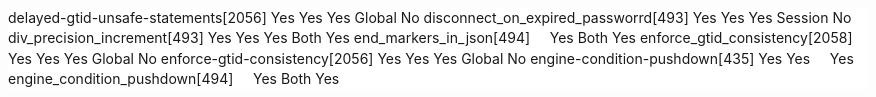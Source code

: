 </tr>
<tr>
<td>delayed-gtid-unsafe-statements[2056]</td>
<td>Yes</td>
<td>Yes</td>
<td>Yes</td>
<td>Global</td>
<td>No</td>
</tr>
<tr>
<td>disconnect_on_expired_passworrd[493]</td>
<td>Yes</td>
<td>Yes</td>
<td>Yes</td>
<td>Session</td>
<td>No</td>
</tr>
<tr>
<td>div_precision_increment[493]</td>
<td>Yes</td>
<td>Yes</td>
<td>Yes</td>
<td>Both</td>
<td>Yes</td>
</tr>
<tr>
<td>end_markers_in_json[494]</td>
<td>&nbsp;</td>
<td>&nbsp;</td>
<td>Yes</td>
<td>Both</td>
<td>Yes</td>
</tr>
<tr>
<td>enforce_gtid_consistency[2058]</td>
<td>Yes</td>
<td>Yes</td>
<td>Yes</td>
<td>Global</td>
<td>No</td>
</tr>
<tr>
<td>enforce-gtid-consistency[2056]</td>
<td>Yes</td>
<td>Yes</td>
<td>Yes</td>
<td>Global</td>
<td>No</td>
</tr>
<tr>
<td>engine-condition-pushdown[435]</td>
<td>Yes</td>
<td>Yes</td>
<td>&nbsp;</td>
<td>&nbsp;</td>
<td>Yes</td>
</tr>
<tr>
<td>engine_condition_pushdown[494]</td>
<td>&nbsp;</td>
<td>&nbsp;</td>
<td>Yes</td>
<td>Both</td>
<td>Yes</td>

 [13.7.4]: ./docs/Chapter_13/13.7.4_SET_Syntax.md
 [13.7.5.40]: ./docs/Chapter_13/13.7.5_SQL_Syntax_for_Prepared_statements.md#13.7.5.40
 [13.7.4]: ./docs/Chapter_13/13.7.4_SET_Syntax.md